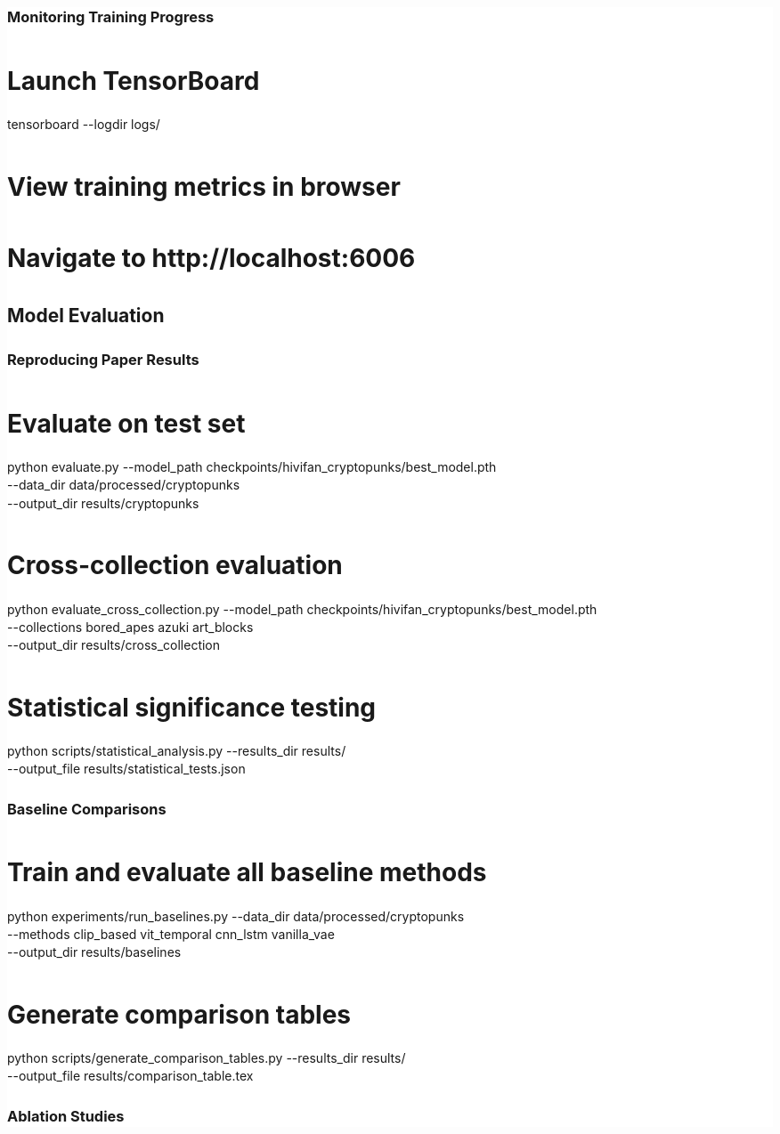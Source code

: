 ### Monitoring Training Progress


# Launch TensorBoard
tensorboard --logdir logs/

# View training metrics in browser
# Navigate to http://localhost:6006


## Model Evaluation

### Reproducing Paper Results


# Evaluate on test set
python evaluate.py --model_path checkpoints/hivifan_cryptopunks/best_model.pth \
    --data_dir data/processed/cryptopunks \
    --output_dir results/cryptopunks

# Cross-collection evaluation
python evaluate_cross_collection.py --model_path checkpoints/hivifan_cryptopunks/best_model.pth \
    --collections bored_apes azuki art_blocks \
    --output_dir results/cross_collection

# Statistical significance testing
python scripts/statistical_analysis.py --results_dir results/ \
    --output_file results/statistical_tests.json

### Baseline Comparisons


# Train and evaluate all baseline methods
python experiments/run_baselines.py --data_dir data/processed/cryptopunks \
    --methods clip_based vit_temporal cnn_lstm vanilla_vae \
    --output_dir results/baselines

# Generate comparison tables
python scripts/generate_comparison_tables.py --results_dir results/ \
    --output_file results/comparison_table.tex

### Ablation Studies
